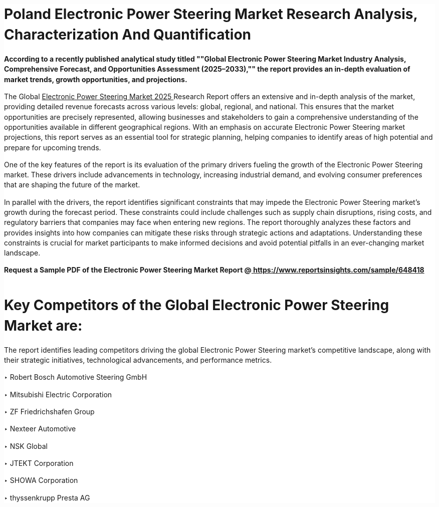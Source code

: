 # Poland Electronic Power Steering Market Research Analysis, Characterization And Quantification

<strong>According to a recently published analytical study titled ""Global Electronic Power Steering Market Industry Analysis, Comprehensive Forecast, and Opportunities Assessment (2025–2033),"" the report provides an in-depth evaluation of market trends, growth opportunities, and projections.</strong>

The Global <a href=https://www.reportsinsights.com/sample/648418>Electronic Power Steering Market 2025 </a> Research Report offers an extensive and in-depth analysis of the market, providing detailed revenue forecasts across various levels: global, regional, and national. This ensures that the market opportunities are precisely represented, allowing businesses and stakeholders to gain a comprehensive understanding of the opportunities available in different geographical regions. With an emphasis on accurate Electronic Power Steering market projections, this report serves as an essential tool for strategic planning, helping companies to identify areas of high potential and prepare for upcoming trends.

One of the key features of the report is its evaluation of the primary drivers fueling the growth of the Electronic Power Steering market. These drivers include advancements in technology, increasing industrial demand, and evolving consumer preferences that are shaping the future of the market. 

In parallel with the drivers, the report identifies significant constraints that may impede the Electronic Power Steering market’s growth during the forecast period. These constraints could include challenges such as supply chain disruptions, rising costs, and regulatory barriers that companies may face when entering new regions. The report thoroughly analyzes these factors and provides insights into how companies can mitigate these risks through strategic actions and adaptations. Understanding these constraints is crucial for market participants to make informed decisions and avoid potential pitfalls in an ever-changing market landscape.

<strong>Request a Sample PDF of the Electronic Power Steering Market Report </strong><strong>@<a href=https://www.reportsinsights.com/sample/648418> https://www.reportsinsights.com/sample/648418</a></strong></font>

# <strong>Key Competitors of the Global Electronic Power Steering Market are:</strong>

The report identifies leading competitors driving the global Electronic Power Steering market’s competitive landscape, along with their strategic initiatives, technological advancements, and performance metrics.

‣ Robert Bosch Automotive Steering GmbH

‣ Mitsubishi Electric Corporation

‣ ZF Friedrichshafen Group

‣ Nexteer Automotive

‣ NSK Global

‣ JTEKT Corporation

‣ SHOWA Corporation

‣ thyssenkrupp Presta AG
